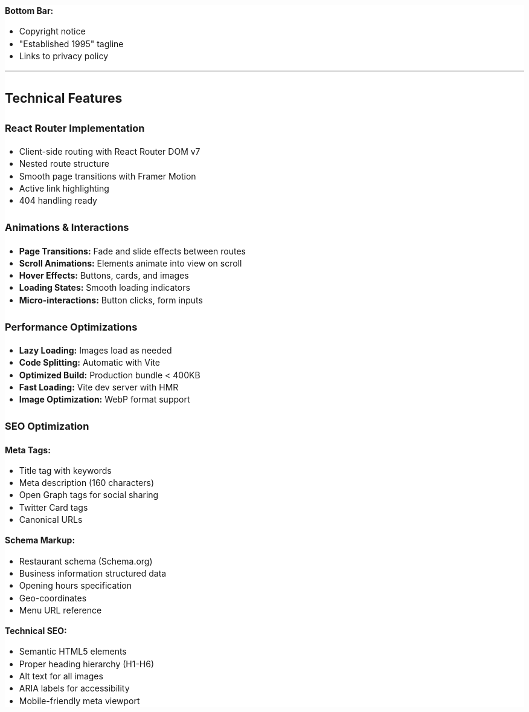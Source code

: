 **Bottom Bar:**
- Copyright notice
- "Established 1995" tagline
- Links to privacy policy

---

## Technical Features

### React Router Implementation
- Client-side routing with React Router DOM v7
- Nested route structure
- Smooth page transitions with Framer Motion
- Active link highlighting
- 404 handling ready

### Animations & Interactions
- **Page Transitions:** Fade and slide effects between routes
- **Scroll Animations:** Elements animate into view on scroll
- **Hover Effects:** Buttons, cards, and images
- **Loading States:** Smooth loading indicators
- **Micro-interactions:** Button clicks, form inputs

### Performance Optimizations
- **Lazy Loading:** Images load as needed
- **Code Splitting:** Automatic with Vite
- **Optimized Build:** Production bundle < 400KB
- **Fast Loading:** Vite dev server with HMR
- **Image Optimization:** WebP format support

### SEO Optimization
**Meta Tags:**
- Title tag with keywords
- Meta description (160 characters)
- Open Graph tags for social sharing
- Twitter Card tags
- Canonical URLs

**Schema Markup:**
- Restaurant schema (Schema.org)
- Business information structured data
- Opening hours specification
- Geo-coordinates
- Menu URL reference

**Technical SEO:**
- Semantic HTML5 elements
- Proper heading hierarchy (H1-H6)
- Alt text for all images
- ARIA labels for accessibility
- Mobile-friendly meta viewport
